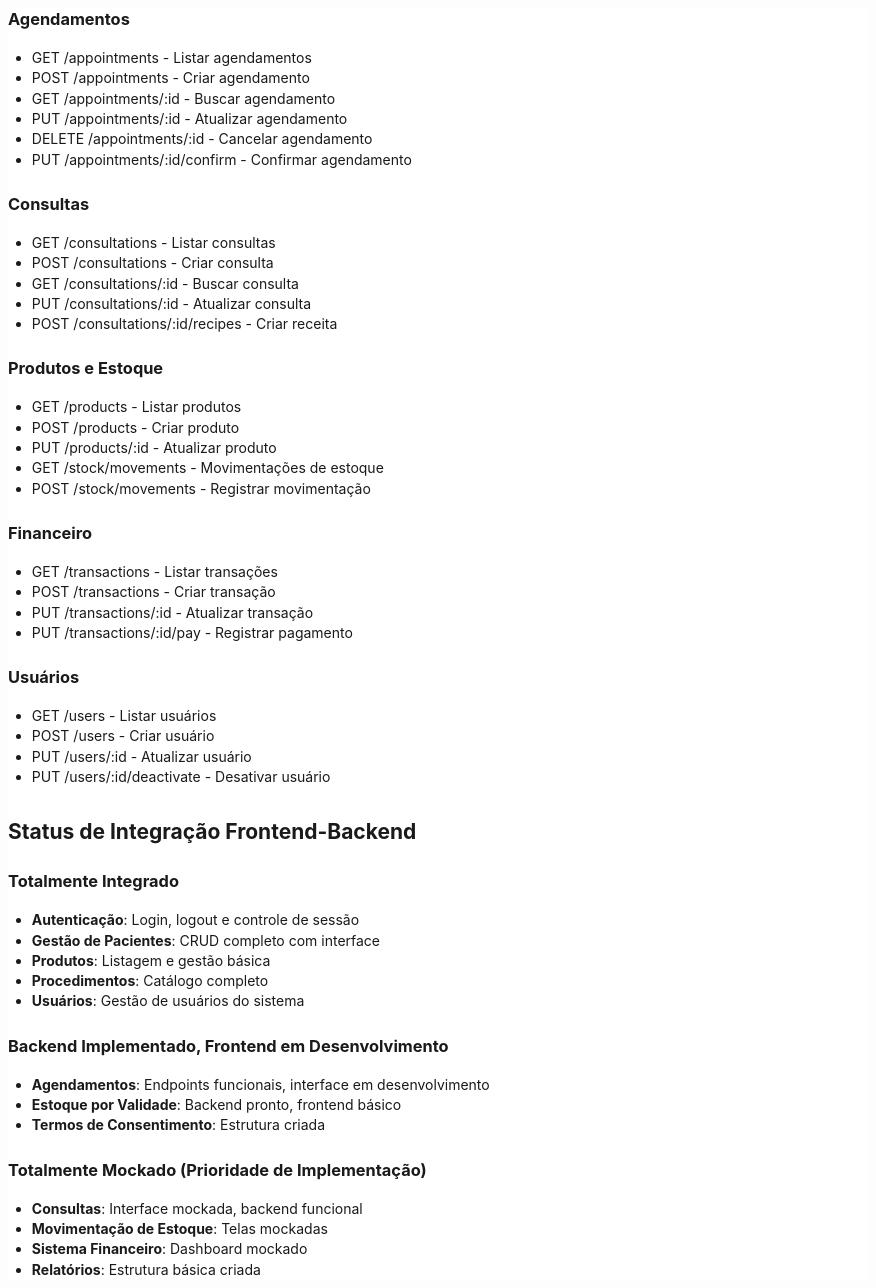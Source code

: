 ### Agendamentos
- GET /appointments - Listar agendamentos
- POST /appointments - Criar agendamento
- GET /appointments/:id - Buscar agendamento
- PUT /appointments/:id - Atualizar agendamento
- DELETE /appointments/:id - Cancelar agendamento
- PUT /appointments/:id/confirm - Confirmar agendamento

### Consultas
- GET /consultations - Listar consultas
- POST /consultations - Criar consulta
- GET /consultations/:id - Buscar consulta
- PUT /consultations/:id - Atualizar consulta
- POST /consultations/:id/recipes - Criar receita

### Produtos e Estoque
- GET /products - Listar produtos
- POST /products - Criar produto
- PUT /products/:id - Atualizar produto
- GET /stock/movements - Movimentações de estoque
- POST /stock/movements - Registrar movimentação

### Financeiro
- GET /transactions - Listar transações
- POST /transactions - Criar transação
- PUT /transactions/:id - Atualizar transação
- PUT /transactions/:id/pay - Registrar pagamento

### Usuários
- GET /users - Listar usuários
- POST /users - Criar usuário
- PUT /users/:id - Atualizar usuário
- PUT /users/:id/deactivate - Desativar usuário

## Status de Integração Frontend-Backend

### Totalmente Integrado
- **Autenticação**: Login, logout e controle de sessão
- **Gestão de Pacientes**: CRUD completo com interface
- **Produtos**: Listagem e gestão básica
- **Procedimentos**: Catálogo completo
- **Usuários**: Gestão de usuários do sistema

### Backend Implementado, Frontend em Desenvolvimento
- **Agendamentos**: Endpoints funcionais, interface em desenvolvimento
- **Estoque por Validade**: Backend pronto, frontend básico
- **Termos de Consentimento**: Estrutura criada

### Totalmente Mockado (Prioridade de Implementação)
- **Consultas**: Interface mockada, backend funcional
- **Movimentação de Estoque**: Telas mockadas
- **Sistema Financeiro**: Dashboard mockado
- **Relatórios**: Estrutura básica criada
